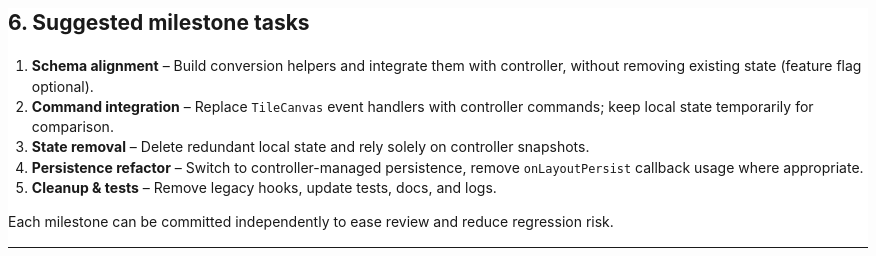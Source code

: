 ## 6. Suggested milestone tasks

1. **Schema alignment** – Build conversion helpers and integrate them with controller, without removing existing state (feature flag optional).
2. **Command integration** – Replace `TileCanvas` event handlers with controller commands; keep local state temporarily for comparison.
3. **State removal** – Delete redundant local state and rely solely on controller snapshots.
4. **Persistence refactor** – Switch to controller-managed persistence, remove `onLayoutPersist` callback usage where appropriate.
5. **Cleanup & tests** – Remove legacy hooks, update tests, docs, and logs.

Each milestone can be committed independently to ease review and reduce regression risk.

---
